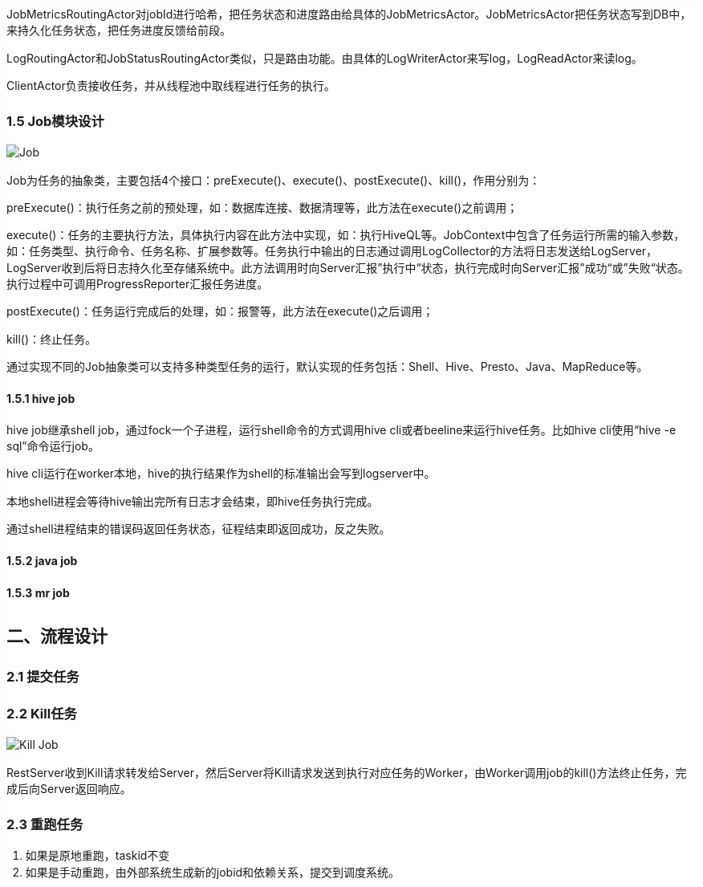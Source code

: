 JobMetricsRoutingActor对jobId进行哈希，把任务状态和进度路由给具体的JobMetricsActor。JobMetricsActor把任务状态写到DB中，来持久化任务状态，把任务进度反馈给前段。

LogRoutingActor和JobStatusRoutingActor类似，只是路由功能。由具体的LogWriterActor来写log，LogReadActor来读log。

ClientActor负责接收任务，并从线程池中取线程进行任务的执行。

### 1.5 Job模块设计

![Job](img/uml_job.png)

Job为任务的抽象类，主要包括4个接口：preExecute()、execute()、postExecute()、kill()，作用分别为：

preExecute()：执行任务之前的预处理，如：数据库连接、数据清理等，此方法在execute()之前调用；

execute()：任务的主要执行方法，具体执行内容在此方法中实现，如：执行HiveQL等。JobContext中包含了任务运行所需的输入参数，如：任务类型、执行命令、任务名称、扩展参数等。任务执行中输出的日志通过调用LogCollector的方法将日志发送给LogServer，LogServer收到后将日志持久化至存储系统中。此方法调用时向Server汇报”执行中“状态，执行完成时向Server汇报”成功“或”失败“状态。执行过程中可调用ProgressReporter汇报任务进度。

postExecute()：任务运行完成后的处理，如：报警等，此方法在execute()之后调用；

kill()：终止任务。

通过实现不同的Job抽象类可以支持多种类型任务的运行，默认实现的任务包括：Shell、Hive、Presto、Java、MapReduce等。

#### 1.5.1 hive job
hive job继承shell job，通过fock一个子进程，运行shell命令的方式调用hive cli或者beeline来运行hive任务。比如hive cli使用“hive -e sql”命令运行job。

hive cli运行在worker本地，hive的执行结果作为shell的标准输出会写到logserver中。

本地shell进程会等待hive输出完所有日志才会结束，即hive任务执行完成。

通过shell进程结束的错误码返回任务状态，征程结束即返回成功，反之失败。

#### 1.5.2 java job

#### 1.5.3 mr job

## 二、流程设计

### 2.1 提交任务

### 2.2 Kill任务

![Kill Job](img/uml_kill_job.png)

RestServer收到Kill请求转发给Server，然后Server将Kill请求发送到执行对应任务的Worker，由Worker调用job的kill()方法终止任务，完成后向Server返回响应。

### 2.3 重跑任务

1. 如果是原地重跑，taskid不变
2. 如果是手动重跑，由外部系统生成新的jobid和依赖关系，提交到调度系统。

